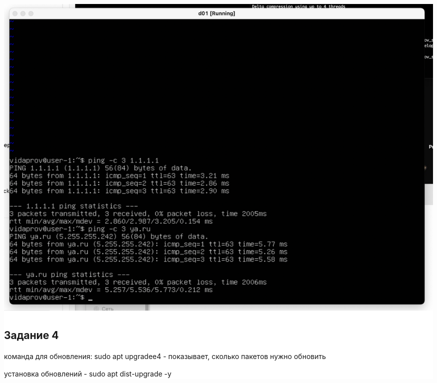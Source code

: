 ![Задание 3, ping](pictures/e3-5.png)

Задание 4
-----------
команда для обновления: sudo apt upgradee4 - показывает, сколько пакетов нужно обновить

установка обновлений - sudo apt dist-upgrade -y
